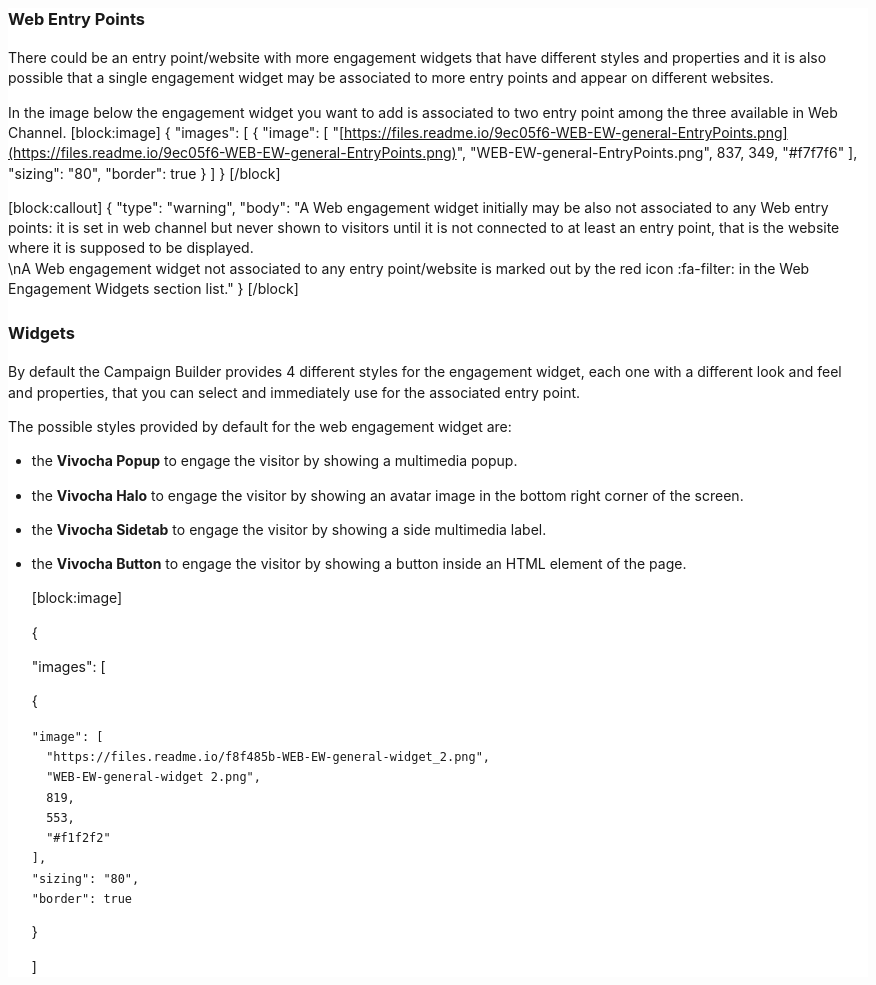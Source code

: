 ### **Web Entry Points**

There could be an entry point/website with more engagement widgets that have different styles and properties and it is also possible that a single engagement widget may be associated to more entry points and appear on different websites.

In the image below the engagement widget you want to add is associated to two entry point among the three available in Web Channel. \[block:image\] { "images": \[ { "image": \[ "[https://files.readme.io/9ec05f6-WEB-EW-general-EntryPoints.png](https://files.readme.io/9ec05f6-WEB-EW-general-EntryPoints.png)", "WEB-EW-general-EntryPoints.png", 837, 349, "\#f7f7f6" \], "sizing": "80", "border": true } \] } \[/block\]

\[block:callout\] { "type": "warning", "body": "A Web engagement widget initially may be also not associated to any Web entry points: it is set in web channel but never shown to visitors until it is not connected to at least an entry point, that is the website where it is supposed to be displayed.   
\nA Web engagement widget not associated to any entry point/website is marked out by the red icon :fa-filter: in the Web Engagement Widgets section list." } \[/block\]

### **Widgets**

By default the Campaign Builder provides 4 different styles for the engagement widget, each one with a different look and feel and properties, that you can select and immediately use for the associated entry point.

The possible styles provided by default for the web engagement widget are:

* the **Vivocha Popup** to engage the visitor by showing a multimedia popup.
* the **Vivocha Halo** to engage the visitor by showing an avatar image in the bottom right corner of the screen.
* the **Vivocha Sidetab** to engage the visitor by showing a side multimedia label.
* the **Vivocha Button** to engage the visitor by showing a button inside an HTML element of the page.

  \[block:image\]

  {

  "images": \[

    {

  ```text
  "image": [
    "https://files.readme.io/f8f485b-WEB-EW-general-widget_2.png",
    "WEB-EW-general-widget 2.png",
    819,
    553,
    "#f1f2f2"
  ],
  "sizing": "80",
  "border": true
  ```

    }

  \]
